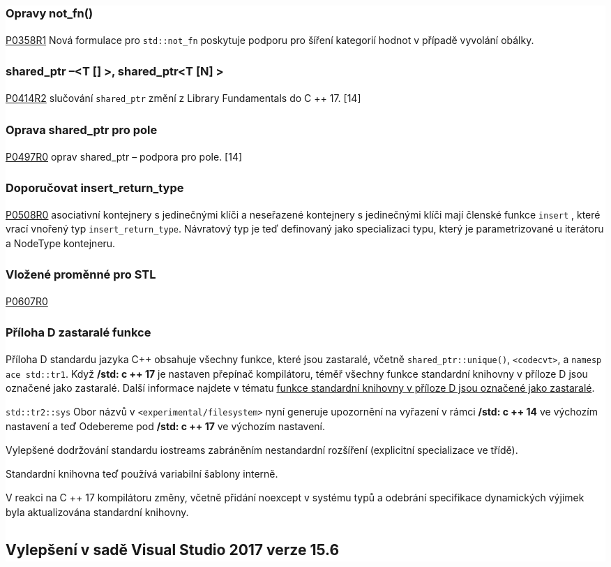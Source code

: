### <a name="fixes-for-notfn"></a>Opravy not_fn()

[P0358R1](http://www.open-std.org/jtc1/sc22/wg21/docs/papers/2016/p0358r1.html) Nová formulace pro `std::not_fn` poskytuje podporu pro šíření kategorií hodnot v případě vyvolání obálky.

### <a name="sharedptrt-sharedptrtn"></a>shared_ptr –\<T [] >, shared_ptr\<T [N] >

[P0414R2](http://www.open-std.org/jtc1/sc22/wg21/docs/papers/2016/p0414r2.html) slučování `shared_ptr` změní z Library Fundamentals do C ++ 17. [14]

### <a name="fixing-sharedptr-for-arrays"></a>Oprava shared_ptr pro pole

[P0497R0](http://www.open-std.org/jtc1/sc22/wg21/docs/papers/2016/p0497r0.html) oprav shared_ptr – podpora pro pole. [14]

### <a name="clarifying-insertreturntype"></a>Doporučovat insert_return_type

[P0508R0](http://www.open-std.org/jtc1/sc22/wg21/docs/papers/2016/p0508r0.html) asociativní kontejnery s jedinečnými klíči a neseřazené kontejnery s jedinečnými klíči mají členské funkce `insert` , které vrací vnořený typ `insert_return_type`. Návratový typ je teď definovaný jako specializaci typu, který je parametrizované u iterátoru a NodeType kontejneru.

### <a name="inline-variables-for-the-stl"></a>Vložené proměnné pro STL

[P0607R0](http://www.open-std.org/jtc1/sc22/wg21/docs/papers/2017/p0607r0.html)

### <a name="annex-d-features-deprecated"></a>Příloha D zastaralé funkce

Příloha D standardu jazyka C++ obsahuje všechny funkce, které jsou zastaralé, včetně `shared_ptr::unique()`, `<codecvt>`, a `namespace std::tr1`. Když **/std: c ++ 17** je nastaven přepínač kompilátoru, téměř všechny funkce standardní knihovny v příloze D jsou označené jako zastaralé. Další informace najdete v tématu [funkce standardní knihovny v příloze D jsou označené jako zastaralé](#annex_d).

`std::tr2::sys` Obor názvů v `<experimental/filesystem>` nyní generuje upozornění na vyřazení v rámci **/std: c ++ 14** ve výchozím nastavení a teď Odebereme pod **/std: c ++ 17** ve výchozím nastavení.

Vylepšené dodržování standardu iostreams zabráněním nestandardní rozšíření (explicitní specializace ve třídě).

Standardní knihovna teď používá variabilní šablony interně.

V reakci na C ++ 17 kompilátoru změny, včetně přidání noexcept v systému typů a odebrání specifikace dynamických výjimek byla aktualizována standardní knihovny.

## <a name="improvements_156"></a>  Vylepšení v sadě Visual Studio 2017 verze 15.6
